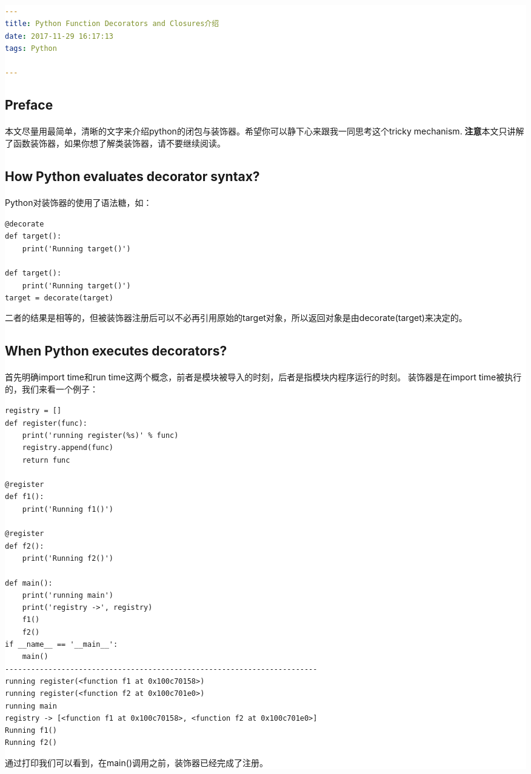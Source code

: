 ```yaml
---
title: Python Function Decorators and Closures介绍
date: 2017-11-29 16:17:13
tags: Python

---
```



## Preface
本文尽量用最简单，清晰的文字来介绍python的闭包与装饰器。希望你可以静下心来跟我一同思考这个tricky mechanism. **注意**本文只讲解了函数装饰器，如果你想了解类装饰器，请不要继续阅读。

## How Python evaluates decorator syntax?
Python对装饰器的使用了语法糖，如：

```
@decorate
def target():
    print('Running target()')

def target():
    print('Running target()')
target = decorate(target)
```
二者的结果是相等的，但被装饰器注册后可以不必再引用原始的target对象，所以返回对象是由decorate(target)来决定的。

## When Python executes decorators?
首先明确import time和run time这两个概念，前者是模块被导入的时刻，后者是指模块内程序运行的时刻。
装饰器是在import time被执行的，我们来看一个例子：

```
registry = []
def register(func):
    print('running register(%s)' % func)
    registry.append(func)
    return func

@register
def f1():
    print('Running f1()')

@register
def f2():
    print('Running f2()')

def main():
    print('running main')
    print('registry ->', registry)
    f1()
    f2()
if __name__ == '__main__':
    main()
------------------------------------------------------------------------    
running register(<function f1 at 0x100c70158>)
running register(<function f2 at 0x100c701e0>)
running main
registry -> [<function f1 at 0x100c70158>, <function f2 at 0x100c701e0>]
Running f1()
Running f2()
```
通过打印我们可以看到，在main()调用之前，装饰器已经完成了注册。